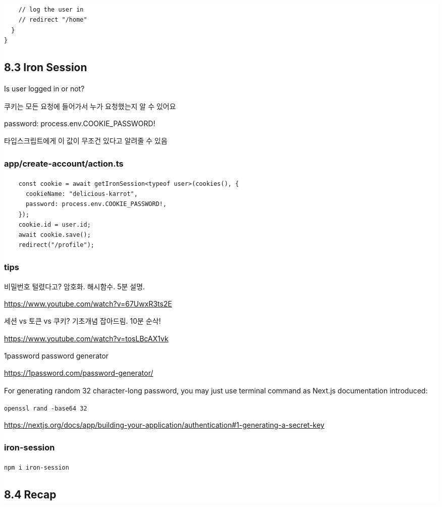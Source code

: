 ```tsx
    // log the user in
    // redirect "/home"
  }
}
```

## 8.3 Iron Session

Is user logged in or not?

쿠키는 모든 요청에 들어가서 누가 요청했는지 알 수 있어요

password: process.env.COOKIE_PASSWORD!

타입스크립트에게 이 값이 무조건 있다고 알려줄 수 있음

### app/create-account/action.ts

```
    const cookie = await getIronSession<typeof user>(cookies(), {
      cookieName: "delicious-karrot",
      password: process.env.COOKIE_PASSWORD!,
    });
    cookie.id = user.id;
    await cookie.save();
    redirect("/profile");
```

### tips

비밀번호 털렸다고? 암호화. 해시함수. 5분 설명.

https://www.youtube.com/watch?v=67UwxR3ts2E

세션 vs 토큰 vs 쿠키? 기초개념 잡아드림. 10분 순삭!

https://www.youtube.com/watch?v=tosLBcAX1vk

1password password generator

https://1password.com/password-generator/

For generating random 32 character-long password, you may just use terminal command as Next.js documentation introduced:

`openssl rand -base64 32`

https://nextjs.org/docs/app/building-your-application/authentication#1-generating-a-secret-key

### iron-session

```tsx
npm i iron-session
```

## 8.4 Recap

